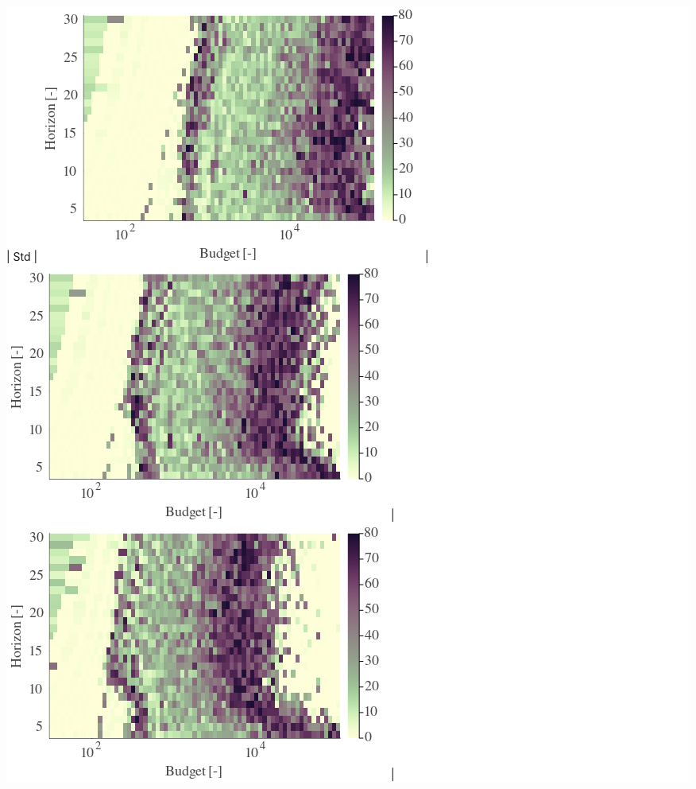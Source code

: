 | Std | ![](fig/sp_W/std_g_0.8_cp_32.png) | ![](fig/sp_W/std_g_0.85_cp_32.png) | ![](fig/sp_W/std_g_0.9_cp_32.png) | 
